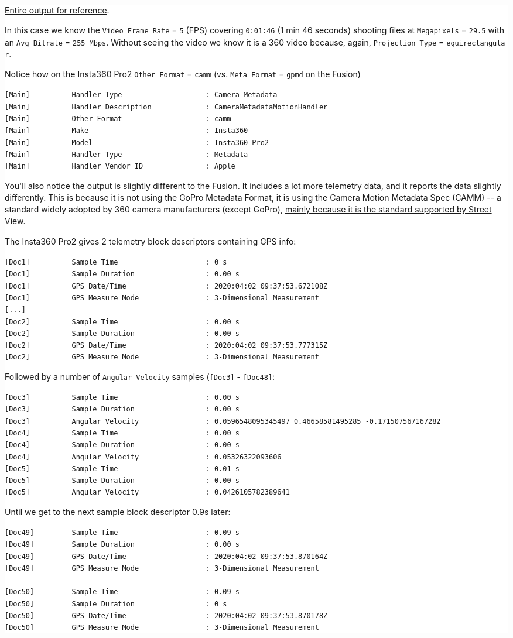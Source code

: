 [Entire output for reference](https://gitlab.com/snippets/1972711).

In this case we know the `Video Frame Rate` = `5` (FPS) covering `0:01:46` (1 min 46 seconds) shooting files at `Megapixels` = `29.5` with an `Avg Bitrate` = `255 Mbps`. Without seeing the video we know it is a 360 video because, again, `Projection Type` = `equirectangular`.

Notice how on the Insta360 Pro2 `Other Format` = `camm` (vs. `Meta Format` = `gpmd` on the Fusion)

```
[Main]          Handler Type                    : Camera Metadata
[Main]          Handler Description             : CameraMetadataMotionHandler
[Main]          Other Format                    : camm
[Main]          Make                            : Insta360
[Main]          Model                           : Insta360 Pro2
[Main]          Handler Type                    : Metadata
[Main]          Handler Vendor ID               : Apple
```

You'll also notice the output is slightly different to the Fusion. It includes a lot more telemetry data, and it reports the data slightly differently. This is because it is not using the GoPro Metadata Format, it is using the Camera Motion Metadata Spec (CAMM) -- a standard widely adopted by 360 camera manufacturers (except GoPro), [mainly because it is the standard supported by Street View](https://developers.google.com/streetview/spherical-metadata).

The Insta360 Pro2 gives 2 telemetry block descriptors containing GPS info:

```
[Doc1]          Sample Time                     : 0 s
[Doc1]          Sample Duration                 : 0.00 s
[Doc1]          GPS Date/Time                   : 2020:04:02 09:37:53.672108Z
[Doc1]          GPS Measure Mode                : 3-Dimensional Measurement
[...]
[Doc2]          Sample Time                     : 0.00 s
[Doc2]          Sample Duration                 : 0.00 s
[Doc2]          GPS Date/Time                   : 2020:04:02 09:37:53.777315Z
[Doc2]          GPS Measure Mode                : 3-Dimensional Measurement
```

Followed by a number of `Angular Velocity` samples (`[Doc3]` - `[Doc48]`:

```
[Doc3]          Sample Time                     : 0.00 s
[Doc3]          Sample Duration                 : 0.00 s
[Doc3]          Angular Velocity                : 0.0596548095345497 0.46658581495285 -0.171507567167282
[Doc4]          Sample Time                     : 0.00 s
[Doc4]          Sample Duration                 : 0.00 s
[Doc4]          Angular Velocity                : 0.05326322093606 
[Doc5]          Sample Time                     : 0.01 s
[Doc5]          Sample Duration                 : 0.00 s
[Doc5]          Angular Velocity                : 0.0426105782389641 
```

Until we get to the next sample block descriptor 0.9s later:

```
[Doc49]         Sample Time                     : 0.09 s
[Doc49]         Sample Duration                 : 0.00 s
[Doc49]         GPS Date/Time                   : 2020:04:02 09:37:53.870164Z
[Doc49]         GPS Measure Mode                : 3-Dimensional Measurement

[Doc50]         Sample Time                     : 0.09 s
[Doc50]         Sample Duration                 : 0 s
[Doc50]         GPS Date/Time                   : 2020:04:02 09:37:53.870178Z
[Doc50]         GPS Measure Mode                : 3-Dimensional Measurement
```
